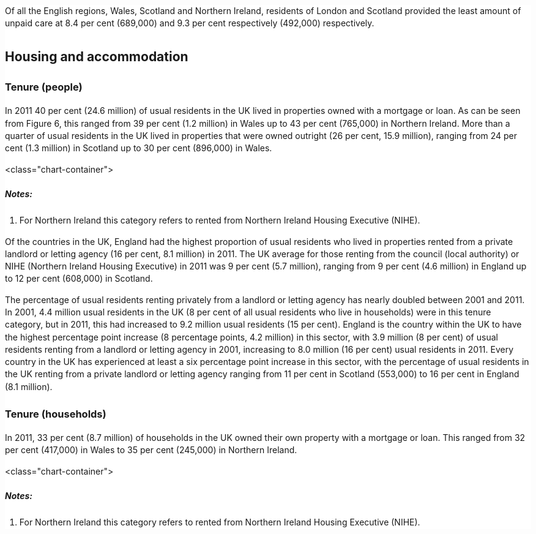 Of all the English regions, Wales, Scotland and Northern Ireland, residents of London and Scotland provided the least amount of unpaid care at 8.4 per cent (689,000) and 9.3 per cent respectively (492,000) respectively.

## Housing and accommodation
### Tenure (people)

In 2011 40 per cent (24.6 million) of usual residents in the UK lived in properties owned with a mortgage or loan.  As can be seen from Figure 6, this ranged from 39 per cent (1.2 million) in Wales up to 43 per cent (765,000) in Northern Ireland.  More than a quarter of usual residents in the UK lived in properties that were owned outright (26 per cent, 15.9 million), ranging from 24 per cent (1.3 million) in Scotland up to 30 per cent (896,000) in Wales.

<class="chart-container">
<iframe div frameBorder ="0" scrolling = "no" src="http://onsdigital.github.io/Alpha/bulletins/la6.html"></iframe>
</div>

##### Notes:
1. For Northern Ireland this category refers to rented from Northern Ireland Housing Executive (NIHE).

Of the countries in the UK, England had the highest proportion of usual residents who lived in properties rented from a private landlord or letting agency (16 per cent, 8.1 million) in 2011. The UK average for those renting from the council (local authority) or NIHE (Northern Ireland Housing Executive) in 2011 was 9 per cent (5.7 million), ranging from 9 per cent (4.6 million) in England up to 12 per cent (608,000) in Scotland.

The percentage of usual residents renting privately from a landlord or letting agency has nearly doubled between 2001 and 2011. In 2001, 4.4 million usual residents in the UK (8 per cent of all usual residents who live in households) were in this tenure category, but in 2011, this had increased to 9.2 million usual residents (15 per cent). England is the country within the UK to have the highest percentage point increase (8 percentage points, 4.2 million) in this sector, with 3.9 million (8 per cent) of usual residents renting from a landlord or letting agency in 2001, increasing to 8.0 million (16 per cent) usual residents in 2011. Every country in the UK has experienced at least a six percentage point increase in this sector, with the percentage of usual residents in the UK renting from a private landlord or letting agency ranging from 11 per cent in Scotland (553,000) to 16 per cent in England (8.1 million).

### Tenure (households)

In 2011, 33 per cent (8.7 million) of households in the UK owned their own property with a mortgage or loan. This ranged from 32 per cent (417,000) in Wales to 35 per cent (245,000) in Northern Ireland.

<class="chart-container">
<iframe div frameBorder ="0" scrolling = "no" src="http://onsdigital.github.io/Alpha/bulletins/la7.html"></iframe>
</div>

##### Notes:
1. For Northern Ireland this category refers to rented from Northern Ireland Housing Executive (NIHE).
